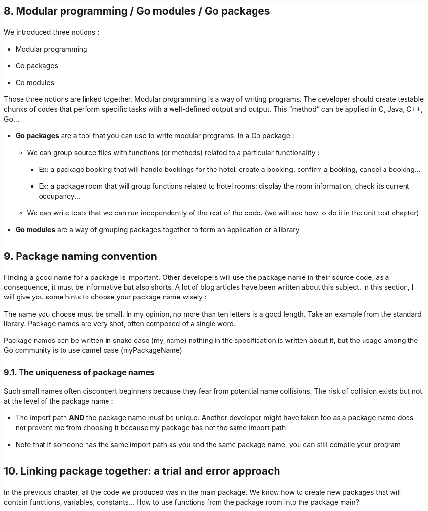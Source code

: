 ## 8. Modular programming / Go modules / Go packages

We introduced three notions :

- Modular programming

- Go packages

- Go modules

Those three notions are linked together. Modular programming is a way of writing programs. The developer should create testable chunks of codes that perform specific tasks with a well-defined output and output. This “method” can be applied in C, Java, C++, Go...

- **Go packages** are a tool that you can use to write modular programs. In a Go package :

    - We can group source files with functions (or methods) related to a particular functionality :

        - Ex: a package booking that will handle bookings for the hotel: create a booking, confirm a booking, cancel a booking...

        - Ex: a package room that will group functions related to hotel rooms: display the room information, check its current occupancy...

    - We can write tests that we can run independently of the rest of the code. (we will see how to do it in the unit test chapter)

- **Go modules** are a way of grouping packages together to form an application or a library.

## 9. Package naming convention

Finding a good name for a package is important. Other developers will use the package name in their source code, as a consequence, it must be informative but also shorts. A lot of blog articles have been written about this subject. In this section, I will give you some hints to choose your package name wisely :

The name you choose must be small. In my opinion, no more than ten letters is a good length. Take an example from the standard library. Package names are very shot, often composed of a single word.

Package names can be written in snake case (my_name) nothing in the specification is written about it, but the usage among the Go community is to use camel case (myPackageName)

### 9.1. The uniqueness of package names

Such small names often disconcert beginners because they fear from potential name collisions. The risk of collision exists but not at the level of the package name :

- The import path **AND** the package name must be unique.
Another developer might have taken foo as a package name does not prevent me from choosing it because my package has not the same import path.

- Note that if someone has the same import path as you and the same package name, you can still compile your program

## 10. Linking package together: a trial and error approach

In the previous chapter, all the code we produced was in the main package. We know how to create new packages that will contain functions, variables, constants... How to use functions from the package room into the package main?
